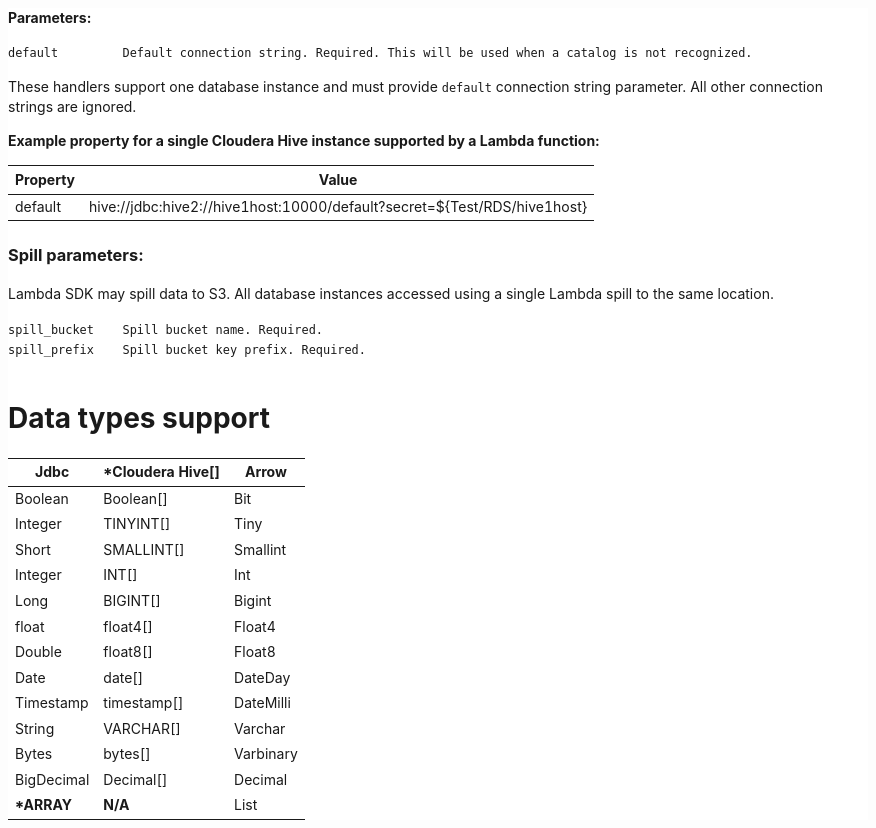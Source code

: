 **Parameters:**

```
default         Default connection string. Required. This will be used when a catalog is not recognized.
```

These handlers support one database instance and must provide `default` connection string parameter. All other connection strings are ignored.

**Example property for a single Cloudera Hive instance supported by a Lambda function:**

|Property|Value|
|---|---|
|default|hive://jdbc:hive2://hive1host:10000/default?secret=${Test/RDS/hive1host}|

### Spill parameters:

Lambda SDK may spill data to S3. All database instances accessed using a single Lambda spill to the same location.

```
spill_bucket    Spill bucket name. Required.
spill_prefix    Spill bucket key prefix. Required.
```

# Data types support

|Jdbc| *Cloudera Hive[] |Arrow|
| ---|------------------|---|
|Boolean| Boolean[]        |Bit|
|Integer| TINYINT[]         |Tiny|
|Short| SMALLINT[]       |Smallint|
|Integer| INT[]            |Int|
|Long| BIGINT[]         |Bigint|
|float| float4[]         |Float4|
|Double| float8[]         |Float8|
|Date| date[]           |DateDay|
|Timestamp| timestamp[]      |DateMilli|
|String| VARCHAR[]        |Varchar|
|Bytes| bytes[]          |Varbinary|
|BigDecimal| Decimal[]        |Decimal|
|**\*ARRAY**| **N/A**          |List|
